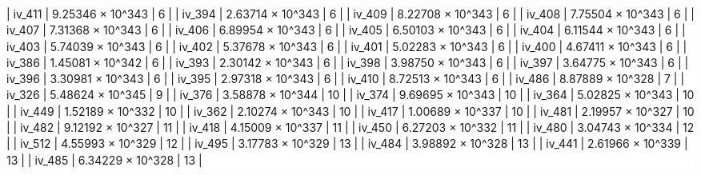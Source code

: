 | iv_411 | 9.25346 × 10^343 | 6 |
| iv_394 | 2.63714 × 10^343 | 6 |
| iv_409 | 8.22708 × 10^343 | 6 |
| iv_408 | 7.75504 × 10^343 | 6 |
| iv_407 | 7.31368 × 10^343 | 6 |
| iv_406 | 6.89954 × 10^343 | 6 |
| iv_405 | 6.50103 × 10^343 | 6 |
| iv_404 | 6.11544 × 10^343 | 6 |
| iv_403 | 5.74039 × 10^343 | 6 |
| iv_402 | 5.37678 × 10^343 | 6 |
| iv_401 | 5.02283 × 10^343 | 6 |
| iv_400 | 4.67411 × 10^343 | 6 |
| iv_386 | 1.45081 × 10^342 | 6 |
| iv_393 | 2.30142 × 10^343 | 6 |
| iv_398 | 3.98750 × 10^343 | 6 |
| iv_397 | 3.64775 × 10^343 | 6 |
| iv_396 | 3.30981 × 10^343 | 6 |
| iv_395 | 2.97318 × 10^343 | 6 |
| iv_410 | 8.72513 × 10^343 | 6 |
| iv_486 | 8.87889 × 10^328 | 7 |
| iv_326 | 5.48624 × 10^345 | 9 |
| iv_376 | 3.58878 × 10^344 | 10 |
| iv_374 | 9.69695 × 10^343 | 10 |
| iv_364 | 5.02825 × 10^343 | 10 |
| iv_449 | 1.52189 × 10^332 | 10 |
| iv_362 | 2.10274 × 10^343 | 10 |
| iv_417 | 1.00689 × 10^337 | 10 |
| iv_481 | 2.19957 × 10^327 | 10 |
| iv_482 | 9.12192 × 10^327 | 11 |
| iv_418 | 4.15009 × 10^337 | 11 |
| iv_450 | 6.27203 × 10^332 | 11 |
| iv_480 | 3.04743 × 10^334 | 12 |
| iv_512 | 4.55993 × 10^329 | 12 |
| iv_495 | 3.17783 × 10^329 | 13 |
| iv_484 | 3.98892 × 10^328 | 13 |
| iv_441 | 2.61966 × 10^339 | 13 |
| iv_485 | 6.34229 × 10^328 | 13 |